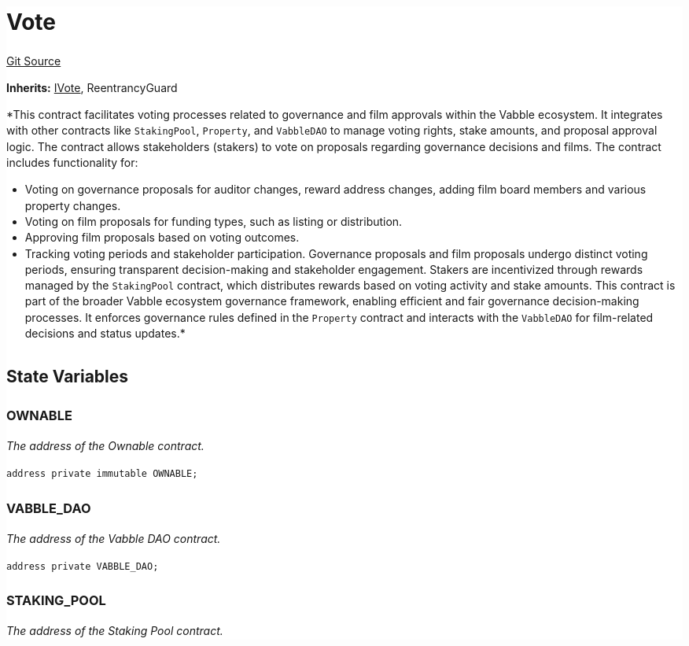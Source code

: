 # Vote
[Git Source](https://github.com/Mill1995/VABDAO/blob/49910eda11ba2d3203435fe324821be24d291140/contracts/dao/Vote.sol)

**Inherits:**
[IVote](/contracts/interfaces/IVote.sol/interface.IVote.md), ReentrancyGuard

*This contract facilitates voting processes related to governance and film approvals within the Vabble ecosystem.
It integrates with other contracts like `StakingPool`, `Property`, and `VabbleDAO` to manage voting rights, stake
amounts, and proposal approval logic.
The contract allows stakeholders (stakers) to vote on proposals regarding governance decisions and films.
The contract includes functionality for:
- Voting on governance proposals for auditor changes, reward address changes, adding film board members and various
property changes.
- Voting on film proposals for funding types, such as listing or distribution.
- Approving film proposals based on voting outcomes.
- Tracking voting periods and stakeholder participation.
Governance proposals and film proposals undergo distinct voting periods, ensuring transparent decision-making and
stakeholder engagement. Stakers are incentivized through rewards managed by the `StakingPool` contract, which
distributes rewards based on voting activity and stake amounts.
This contract is part of the broader Vabble ecosystem governance framework, enabling efficient and fair governance
decision-making processes. It enforces governance rules defined in the `Property` contract and interacts with the
`VabbleDAO` for film-related decisions and status updates.*


## State Variables
### OWNABLE
*The address of the Ownable contract.*


```solidity
address private immutable OWNABLE;
```


### VABBLE_DAO
*The address of the Vabble DAO contract.*


```solidity
address private VABBLE_DAO;
```


### STAKING_POOL
*The address of the Staking Pool contract.*
